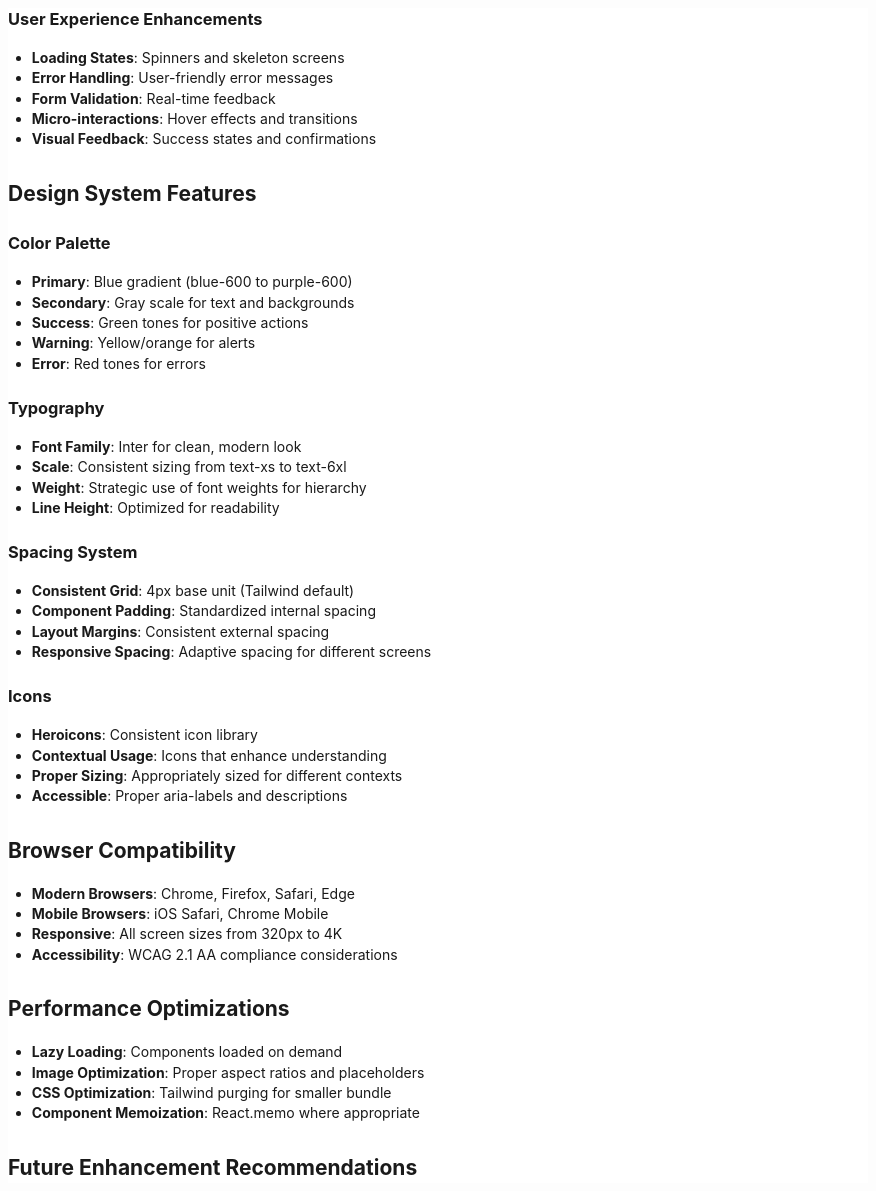 ### User Experience Enhancements
- **Loading States**: Spinners and skeleton screens
- **Error Handling**: User-friendly error messages
- **Form Validation**: Real-time feedback
- **Micro-interactions**: Hover effects and transitions
- **Visual Feedback**: Success states and confirmations

## Design System Features

### Color Palette
- **Primary**: Blue gradient (blue-600 to purple-600)
- **Secondary**: Gray scale for text and backgrounds
- **Success**: Green tones for positive actions
- **Warning**: Yellow/orange for alerts
- **Error**: Red tones for errors

### Typography
- **Font Family**: Inter for clean, modern look
- **Scale**: Consistent sizing from text-xs to text-6xl
- **Weight**: Strategic use of font weights for hierarchy
- **Line Height**: Optimized for readability

### Spacing System
- **Consistent Grid**: 4px base unit (Tailwind default)
- **Component Padding**: Standardized internal spacing
- **Layout Margins**: Consistent external spacing
- **Responsive Spacing**: Adaptive spacing for different screens

### Icons
- **Heroicons**: Consistent icon library
- **Contextual Usage**: Icons that enhance understanding
- **Proper Sizing**: Appropriately sized for different contexts
- **Accessible**: Proper aria-labels and descriptions

## Browser Compatibility
- **Modern Browsers**: Chrome, Firefox, Safari, Edge
- **Mobile Browsers**: iOS Safari, Chrome Mobile
- **Responsive**: All screen sizes from 320px to 4K
- **Accessibility**: WCAG 2.1 AA compliance considerations

## Performance Optimizations
- **Lazy Loading**: Components loaded on demand
- **Image Optimization**: Proper aspect ratios and placeholders
- **CSS Optimization**: Tailwind purging for smaller bundle
- **Component Memoization**: React.memo where appropriate

## Future Enhancement Recommendations
